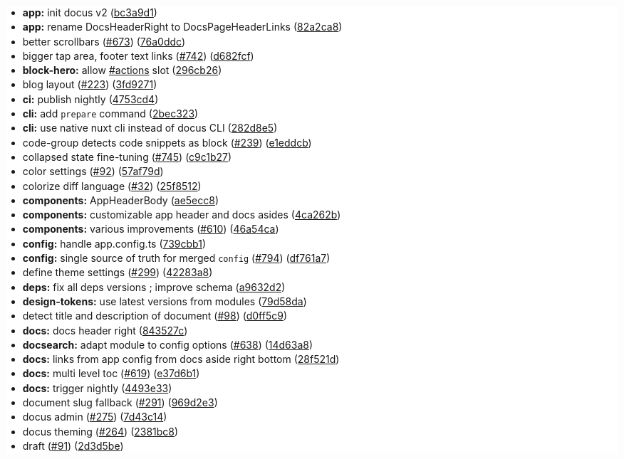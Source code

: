 * **app:** init docus v2 ([bc3a9d1](https://github.com/nuxtlabs/docus/commit/bc3a9d101052fb787e562744d5d9b3d87799c24b))
* **app:** rename DocsHeaderRight to DocsPageHeaderLinks ([82a2ca8](https://github.com/nuxtlabs/docus/commit/82a2ca87aefdf446c62564010c6839b76a57de89))
* better scrollbars ([#673](https://github.com/nuxtlabs/docus/issues/673)) ([76a0ddc](https://github.com/nuxtlabs/docus/commit/76a0ddccb0b5496753b54acadbdc41897116b2bb))
* bigger tap area, footer text links ([#742](https://github.com/nuxtlabs/docus/issues/742)) ([d682fcf](https://github.com/nuxtlabs/docus/commit/d682fcf16b40c2cd3e97f093b02290b18a4d40d7))
* **block-hero:** allow [#actions](https://github.com/nuxtlabs/docus/issues/actions) slot ([296cb26](https://github.com/nuxtlabs/docus/commit/296cb26b520f1003dd19848cd6c659c245c198d8))
* blog layout ([#223](https://github.com/nuxtlabs/docus/issues/223)) ([3fd9271](https://github.com/nuxtlabs/docus/commit/3fd9271e479527d52efcb7e9d2b00114bf3fbb68))
* **ci:** publish nightly ([4753cd4](https://github.com/nuxtlabs/docus/commit/4753cd450f8f6741572911169ea21c88e1f75915))
* **cli:** add `prepare` command ([2bec323](https://github.com/nuxtlabs/docus/commit/2bec3236ffa47d2503b97e676318122ac9b43d4b))
* **cli:** use native nuxt cli instead of docus CLI ([282d8e5](https://github.com/nuxtlabs/docus/commit/282d8e5b26fe718c4d72d8d75a1a65652ddffe04))
* code-group detects code snippets as block ([#239](https://github.com/nuxtlabs/docus/issues/239)) ([e1eddcb](https://github.com/nuxtlabs/docus/commit/e1eddcbae2435762c1977f1b7bb91e535a2323a2))
* collapsed state fine-tuning ([#745](https://github.com/nuxtlabs/docus/issues/745)) ([c9c1b27](https://github.com/nuxtlabs/docus/commit/c9c1b27f3af486c727dc670c52b4d1455dbe1a6b))
* color settings ([#92](https://github.com/nuxtlabs/docus/issues/92)) ([57af79d](https://github.com/nuxtlabs/docus/commit/57af79dd5a56e3fc134c75366e384c5cb7134b8d))
* colorize diff language ([#32](https://github.com/nuxtlabs/docus/issues/32)) ([25f8512](https://github.com/nuxtlabs/docus/commit/25f851263d88c497c2a090be92c8ffb4bed20513))
* **components:** AppHeaderBody ([ae5ecc8](https://github.com/nuxtlabs/docus/commit/ae5ecc86d00918c9fb35f235bc2b72c322932f9d))
* **components:** customizable app header and docs asides ([4ca262b](https://github.com/nuxtlabs/docus/commit/4ca262b247f01ad4b8041bf106886f3d506525fa))
* **components:** various improvements ([#610](https://github.com/nuxtlabs/docus/issues/610)) ([46a54ca](https://github.com/nuxtlabs/docus/commit/46a54cacdbb66b0c2a7747f458d51f80f001a771))
* **config:** handle app.config.ts ([739cbb1](https://github.com/nuxtlabs/docus/commit/739cbb151a5d8ff510662d1ee534a827e05cb21f))
* **config:** single source of truth for merged `config` ([#794](https://github.com/nuxtlabs/docus/issues/794)) ([df761a7](https://github.com/nuxtlabs/docus/commit/df761a7f71567a5822c3078c320c6dcfa9beae34))
* define theme settings ([#299](https://github.com/nuxtlabs/docus/issues/299)) ([42283a8](https://github.com/nuxtlabs/docus/commit/42283a872fc3b6943239212b521d1d3346863d16))
* **deps:** fix all deps versions ; improve schema ([a9632d2](https://github.com/nuxtlabs/docus/commit/a9632d2a9fb7680683654444ffee6ffc98f62c3d))
* **design-tokens:** use latest versions from modules ([79d58da](https://github.com/nuxtlabs/docus/commit/79d58da0a97ffb2684015fb06c0472e7e821c16f))
* detect title and description of document ([#98](https://github.com/nuxtlabs/docus/issues/98)) ([d0ff5c9](https://github.com/nuxtlabs/docus/commit/d0ff5c986e0061f5a0a906be0ba9ef8904122f77))
* **docs:** docs header right ([843527c](https://github.com/nuxtlabs/docus/commit/843527cb6f909fd9cf5492b014b659d45490f3ef))
* **docsearch:** adapt module to config options ([#638](https://github.com/nuxtlabs/docus/issues/638)) ([14d63a8](https://github.com/nuxtlabs/docus/commit/14d63a828790b8ec340d22d964dc93d67f06a98f))
* **docs:** links from app config from docs aside right bottom ([28f521d](https://github.com/nuxtlabs/docus/commit/28f521dd51aa4ce5b7354416bd3bf626f9f79cd0))
* **docs:** multi level toc ([#619](https://github.com/nuxtlabs/docus/issues/619)) ([e37d6b1](https://github.com/nuxtlabs/docus/commit/e37d6b1603d59bea1f2b075645b6104e5a1e9255))
* **docs:** trigger nightly ([4493e33](https://github.com/nuxtlabs/docus/commit/4493e33d6cce899d4eacb4f0191cbfe40b6554d9))
* document slug fallback ([#291](https://github.com/nuxtlabs/docus/issues/291)) ([969d2e3](https://github.com/nuxtlabs/docus/commit/969d2e3fb049fecc70b68c7bcc549c6de047d2e0))
* docus admin ([#275](https://github.com/nuxtlabs/docus/issues/275)) ([7d43c14](https://github.com/nuxtlabs/docus/commit/7d43c1480f1d6ff86c1c08bc36975243e8af4830))
* docus theming ([#264](https://github.com/nuxtlabs/docus/issues/264)) ([2381bc8](https://github.com/nuxtlabs/docus/commit/2381bc8bf0e5f0127cfc3e32f3460bdc6b49ef19))
* draft ([#91](https://github.com/nuxtlabs/docus/issues/91)) ([2d3d5be](https://github.com/nuxtlabs/docus/commit/2d3d5be26a17677c0f9d5d2215eefe5d090a998a))